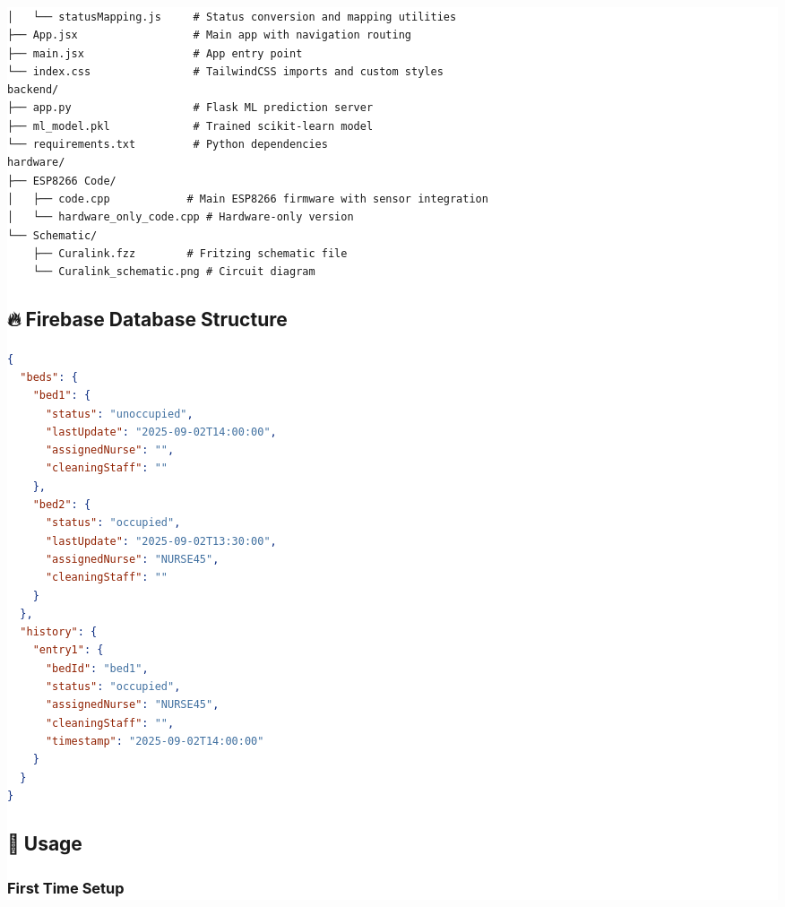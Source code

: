 ```
│   └── statusMapping.js     # Status conversion and mapping utilities
├── App.jsx                  # Main app with navigation routing
├── main.jsx                 # App entry point
└── index.css                # TailwindCSS imports and custom styles
backend/
├── app.py                   # Flask ML prediction server
├── ml_model.pkl             # Trained scikit-learn model
└── requirements.txt         # Python dependencies
hardware/
├── ESP8266 Code/
│   ├── code.cpp            # Main ESP8266 firmware with sensor integration
│   └── hardware_only_code.cpp # Hardware-only version
└── Schematic/
    ├── Curalink.fzz        # Fritzing schematic file
    └── Curalink_schematic.png # Circuit diagram
```

## 🔥 Firebase Database Structure

```json
{
  "beds": {
    "bed1": {
      "status": "unoccupied",
      "lastUpdate": "2025-09-02T14:00:00",
      "assignedNurse": "",
      "cleaningStaff": ""
    },
    "bed2": {
      "status": "occupied",
      "lastUpdate": "2025-09-02T13:30:00",
      "assignedNurse": "NURSE45",
      "cleaningStaff": ""
    }
  },
  "history": {
    "entry1": {
      "bedId": "bed1",
      "status": "occupied",
      "assignedNurse": "NURSE45",
      "cleaningStaff": "",
      "timestamp": "2025-09-02T14:00:00"
    }
  }
}
```

## 🎯 Usage

### First Time Setup
